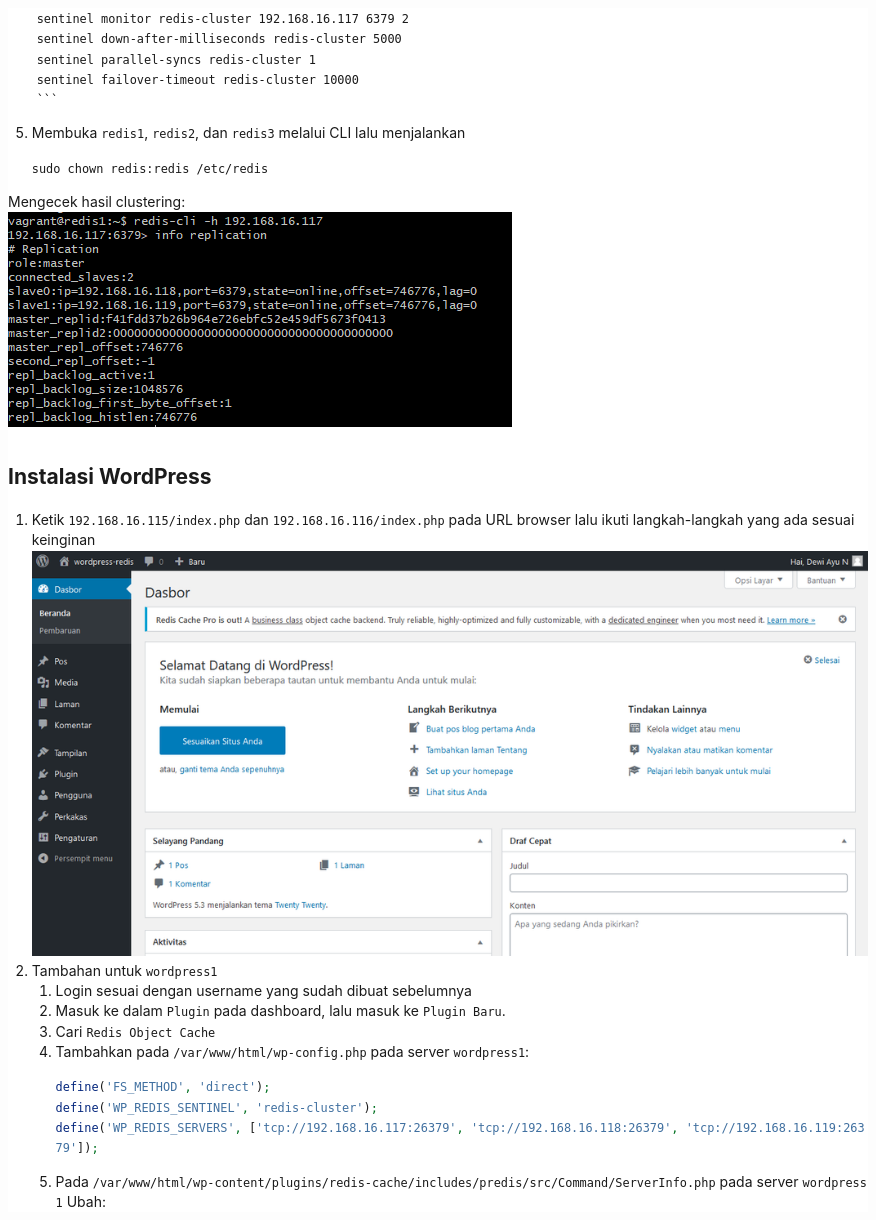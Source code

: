         sentinel monitor redis-cluster 192.168.16.117 6379 2
        sentinel down-after-milliseconds redis-cluster 5000
        sentinel parallel-syncs redis-cluster 1
        sentinel failover-timeout redis-cluster 10000
        ```
5. Membuka `redis1`, `redis2`, dan `redis3` melalui CLI lalu menjalankan 
    ```
    sudo chown redis:redis /etc/redis
    ```

Mengecek hasil clustering:<br>
![cluster](img/redis-cluster.PNG)

## Instalasi WordPress
1. Ketik `192.168.16.115/index.php` dan `192.168.16.116/index.php` pada URL browser lalu ikuti langkah-langkah yang ada sesuai keinginan
![wp](img/wp.png)
2. Tambahan untuk `wordpress1`
    1. Login sesuai dengan username yang sudah dibuat sebelumnya
    2. Masuk ke dalam `Plugin` pada dashboard, lalu masuk ke `Plugin Baru`.
    3. Cari `Redis Object Cache`
    4. Tambahkan pada `/var/www/html/wp-config.php` pada server `wordpress1`:
        ```php
        define('FS_METHOD', 'direct');
        define('WP_REDIS_SENTINEL', 'redis-cluster');
        define('WP_REDIS_SERVERS', ['tcp://192.168.16.117:26379', 'tcp://192.168.16.118:26379', 'tcp://192.168.16.119:26379']);
        ```
    5. Pada `/var/www/html/wp-content/plugins/redis-cache/includes/predis/src/Command/ServerInfo.php` pada server `wordpress1` Ubah:
        ```php